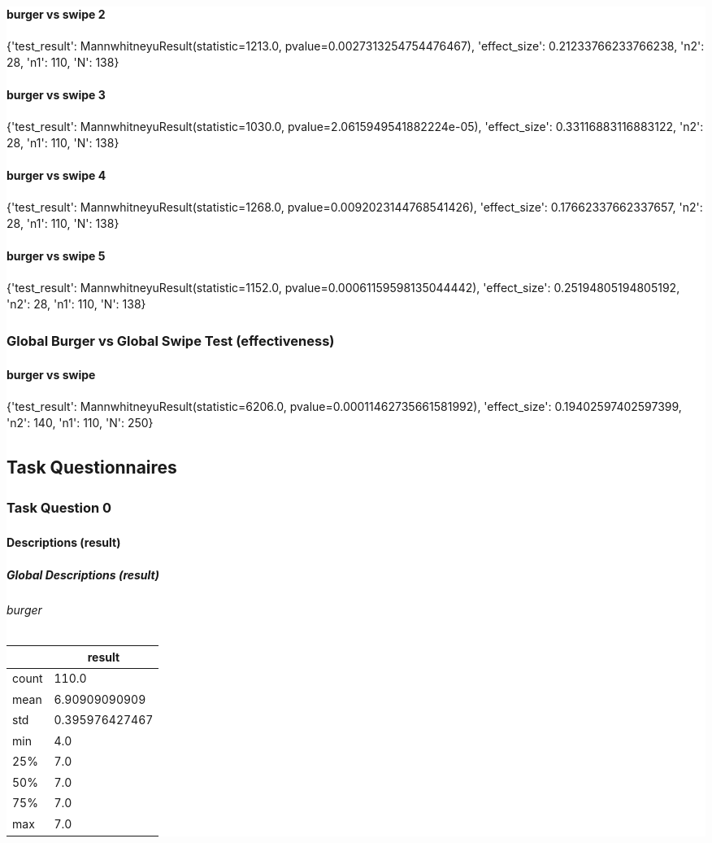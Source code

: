#### burger vs swipe 2

{'test_result': MannwhitneyuResult(statistic=1213.0, pvalue=0.0027313254754476467), 'effect_size': 0.21233766233766238, 'n2': 28, 'n1': 110, 'N': 138}

#### burger vs swipe 3

{'test_result': MannwhitneyuResult(statistic=1030.0, pvalue=2.0615949541882224e-05), 'effect_size': 0.33116883116883122, 'n2': 28, 'n1': 110, 'N': 138}

#### burger vs swipe 4

{'test_result': MannwhitneyuResult(statistic=1268.0, pvalue=0.0092023144768541426), 'effect_size': 0.17662337662337657, 'n2': 28, 'n1': 110, 'N': 138}

#### burger vs swipe 5

{'test_result': MannwhitneyuResult(statistic=1152.0, pvalue=0.00061159598135044442), 'effect_size': 0.25194805194805192, 'n2': 28, 'n1': 110, 'N': 138}

### Global Burger vs Global Swipe Test (effectiveness)

#### burger vs swipe

{'test_result': MannwhitneyuResult(statistic=6206.0, pvalue=0.00011462735661581992), 'effect_size': 0.19402597402597399, 'n2': 140, 'n1': 110, 'N': 250}

## Task Questionnaires

### Task Question 0

#### Descriptions (result)

##### Global Descriptions (result)

###### burger

|  |result |
| -|------ |
| count|110.0 |
| mean|6.90909090909 |
| std|0.395976427467 |
| min|4.0 |
| 25%|7.0 |
| 50%|7.0 |
| 75%|7.0 |
| max|7.0 |
